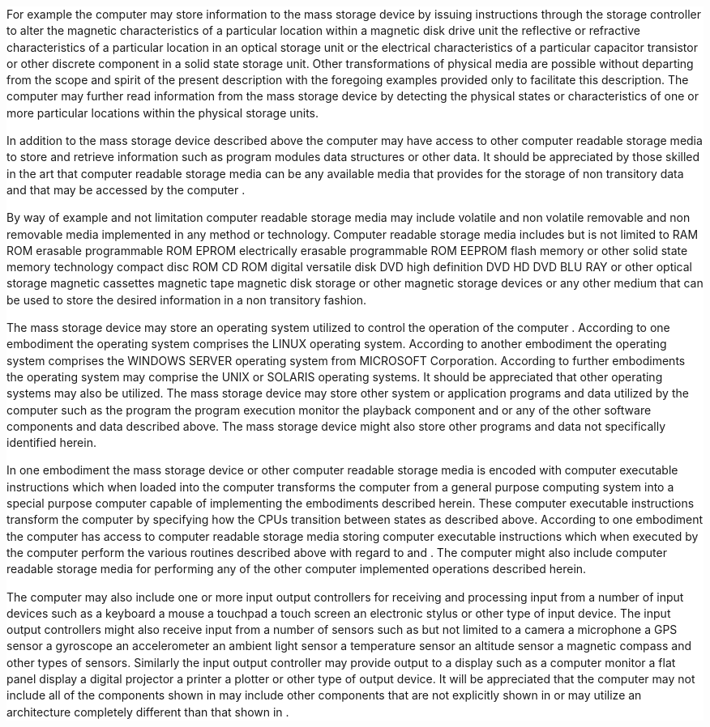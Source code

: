 For example the computer may store information to the mass storage device by issuing instructions through the storage controller to alter the magnetic characteristics of a particular location within a magnetic disk drive unit the reflective or refractive characteristics of a particular location in an optical storage unit or the electrical characteristics of a particular capacitor transistor or other discrete component in a solid state storage unit. Other transformations of physical media are possible without departing from the scope and spirit of the present description with the foregoing examples provided only to facilitate this description. The computer may further read information from the mass storage device by detecting the physical states or characteristics of one or more particular locations within the physical storage units.

In addition to the mass storage device described above the computer may have access to other computer readable storage media to store and retrieve information such as program modules data structures or other data. It should be appreciated by those skilled in the art that computer readable storage media can be any available media that provides for the storage of non transitory data and that may be accessed by the computer .

By way of example and not limitation computer readable storage media may include volatile and non volatile removable and non removable media implemented in any method or technology. Computer readable storage media includes but is not limited to RAM ROM erasable programmable ROM EPROM electrically erasable programmable ROM EEPROM flash memory or other solid state memory technology compact disc ROM CD ROM digital versatile disk DVD high definition DVD HD DVD BLU RAY or other optical storage magnetic cassettes magnetic tape magnetic disk storage or other magnetic storage devices or any other medium that can be used to store the desired information in a non transitory fashion.

The mass storage device may store an operating system utilized to control the operation of the computer . According to one embodiment the operating system comprises the LINUX operating system. According to another embodiment the operating system comprises the WINDOWS SERVER operating system from MICROSOFT Corporation. According to further embodiments the operating system may comprise the UNIX or SOLARIS operating systems. It should be appreciated that other operating systems may also be utilized. The mass storage device may store other system or application programs and data utilized by the computer such as the program the program execution monitor the playback component and or any of the other software components and data described above. The mass storage device might also store other programs and data not specifically identified herein.

In one embodiment the mass storage device or other computer readable storage media is encoded with computer executable instructions which when loaded into the computer transforms the computer from a general purpose computing system into a special purpose computer capable of implementing the embodiments described herein. These computer executable instructions transform the computer by specifying how the CPUs transition between states as described above. According to one embodiment the computer has access to computer readable storage media storing computer executable instructions which when executed by the computer perform the various routines described above with regard to and . The computer might also include computer readable storage media for performing any of the other computer implemented operations described herein.

The computer may also include one or more input output controllers for receiving and processing input from a number of input devices such as a keyboard a mouse a touchpad a touch screen an electronic stylus or other type of input device. The input output controllers might also receive input from a number of sensors such as but not limited to a camera a microphone a GPS sensor a gyroscope an accelerometer an ambient light sensor a temperature sensor an altitude sensor a magnetic compass and other types of sensors. Similarly the input output controller may provide output to a display such as a computer monitor a flat panel display a digital projector a printer a plotter or other type of output device. It will be appreciated that the computer may not include all of the components shown in may include other components that are not explicitly shown in or may utilize an architecture completely different than that shown in .
